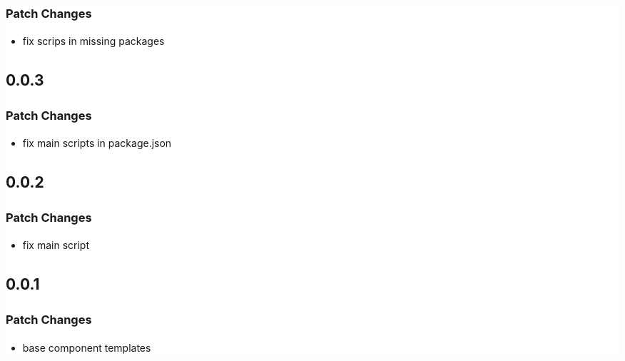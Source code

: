 ### Patch Changes

- fix scrips in missing packages

## 0.0.3

### Patch Changes

- fix main scripts in package.json

## 0.0.2

### Patch Changes

- fix main script

## 0.0.1

### Patch Changes

- base component templates
